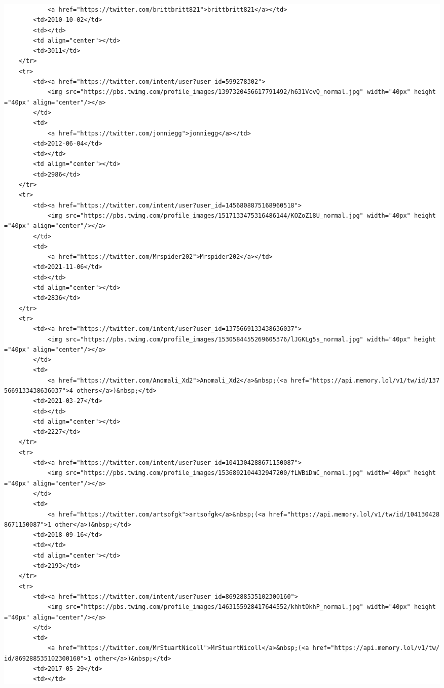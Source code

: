                 <a href="https://twitter.com/brittbritt821">brittbritt821</a></td>
            <td>2010-10-02</td>
            <td></td>
            <td align="center"></td>
            <td>3011</td>
        </tr>
        <tr>
            <td><a href="https://twitter.com/intent/user?user_id=599278302">
                <img src="https://pbs.twimg.com/profile_images/1397320456617791492/h631VcvQ_normal.jpg" width="40px" height="40px" align="center"/></a>
            </td>
            <td>
                <a href="https://twitter.com/jonniegg">jonniegg</a></td>
            <td>2012-06-04</td>
            <td></td>
            <td align="center"></td>
            <td>2986</td>
        </tr>
        <tr>
            <td><a href="https://twitter.com/intent/user?user_id=1456808875168960518">
                <img src="https://pbs.twimg.com/profile_images/1517133475316486144/KOZoZ18U_normal.jpg" width="40px" height="40px" align="center"/></a>
            </td>
            <td>
                <a href="https://twitter.com/Mrspider202">Mrspider202</a></td>
            <td>2021-11-06</td>
            <td></td>
            <td align="center"></td>
            <td>2836</td>
        </tr>
        <tr>
            <td><a href="https://twitter.com/intent/user?user_id=1375669133438636037">
                <img src="https://pbs.twimg.com/profile_images/1530584455269605376/lJGKLg5s_normal.jpg" width="40px" height="40px" align="center"/></a>
            </td>
            <td>
                <a href="https://twitter.com/Anomali_Xd2">Anomali_Xd2</a>&nbsp;(<a href="https://api.memory.lol/v1/tw/id/1375669133438636037">4 others</a>)&nbsp;</td>
            <td>2021-03-27</td>
            <td></td>
            <td align="center"></td>
            <td>2227</td>
        </tr>
        <tr>
            <td><a href="https://twitter.com/intent/user?user_id=1041304288671150087">
                <img src="https://pbs.twimg.com/profile_images/1536892104432947200/fLWBiDmC_normal.jpg" width="40px" height="40px" align="center"/></a>
            </td>
            <td>
                <a href="https://twitter.com/artsofgk">artsofgk</a>&nbsp;(<a href="https://api.memory.lol/v1/tw/id/1041304288671150087">1 other</a>)&nbsp;</td>
            <td>2018-09-16</td>
            <td></td>
            <td align="center"></td>
            <td>2193</td>
        </tr>
        <tr>
            <td><a href="https://twitter.com/intent/user?user_id=869288535102300160">
                <img src="https://pbs.twimg.com/profile_images/1463155928417644552/khhtOkhP_normal.jpg" width="40px" height="40px" align="center"/></a>
            </td>
            <td>
                <a href="https://twitter.com/MrStuartNicoll">MrStuartNicoll</a>&nbsp;(<a href="https://api.memory.lol/v1/tw/id/869288535102300160">1 other</a>)&nbsp;</td>
            <td>2017-05-29</td>
            <td></td>
